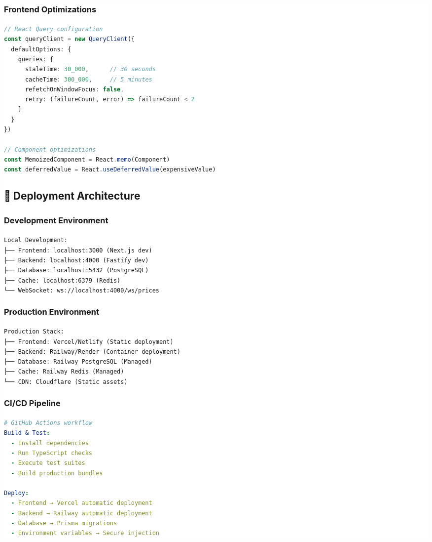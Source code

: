 ### Frontend Optimizations
```typescript
// React Query configuration
const queryClient = new QueryClient({
  defaultOptions: {
    queries: {
      staleTime: 30_000,      // 30 seconds
      cacheTime: 300_000,     // 5 minutes  
      refetchOnWindowFocus: false,
      retry: (failureCount, error) => failureCount < 2
    }
  }
})

// Component optimizations
const MemoizedComponent = React.memo(Component)
const deferredValue = React.useDeferredValue(expensiveValue)
```

## 📱 Deployment Architecture

### Development Environment
```
Local Development:
├── Frontend: localhost:3000 (Next.js dev)
├── Backend: localhost:4000 (Fastify dev)  
├── Database: localhost:5432 (PostgreSQL)
├── Cache: localhost:6379 (Redis)
└── WebSocket: ws://localhost:4000/ws/prices
```

### Production Environment
```
Production Stack:
├── Frontend: Vercel/Netlify (Static deployment)
├── Backend: Railway/Render (Container deployment)
├── Database: Railway PostgreSQL (Managed)
├── Cache: Railway Redis (Managed)  
└── CDN: Cloudflare (Static assets)
```

### CI/CD Pipeline
```yaml
# GitHub Actions workflow
Build & Test:
  - Install dependencies
  - Run TypeScript checks
  - Execute test suites
  - Build production bundles

Deploy:
  - Frontend → Vercel automatic deployment
  - Backend → Railway automatic deployment  
  - Database → Prisma migrations
  - Environment variables → Secure injection
```
